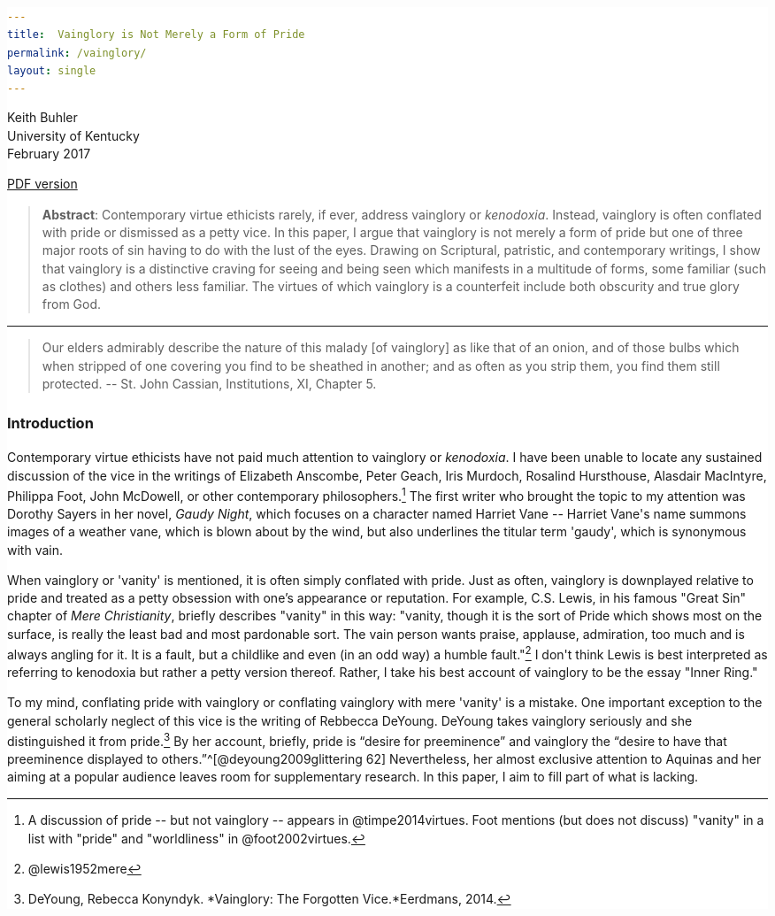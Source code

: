 ```yaml
---
title:  Vainglory is Not Merely a Form of Pride
permalink: /vainglory/
layout: single
---
```



Keith Buhler  
University of Kentucky    
February 2017  

[PDF version](/papers/buhler-vainglory-is-not-merely-a-form-of-pride.pdf)


>**Abstract**: Contemporary virtue ethicists rarely, if ever, address vainglory or *kenodoxia*. Instead, vainglory is often conflated with pride or dismissed as a petty vice. In this paper, I argue that vainglory is not merely a form of pride but one of three major roots of sin having to do with the lust of the eyes. Drawing on Scriptural, patristic, and contemporary writings, I show that vainglory is a distinctive craving for seeing and being seen which manifests in a multitude of forms, some familiar (such as clothes) and others less familiar. The virtues of which vainglory is a counterfeit include both obscurity and true glory from God.

----

>Our elders admirably describe the nature of this malady [of vainglory] as like that of an onion, and of those bulbs which when stripped of one covering you find to be sheathed in another; and as often as you strip them, you find them still protected.
 -- St. John Cassian, Institutions, XI, Chapter 5.

### Introduction

Contemporary virtue ethicists have not paid much attention to vainglory or *kenodoxia*. I have been unable to locate any sustained discussion of the vice in the writings of Elizabeth Anscombe, Peter Geach, Iris Murdoch, Rosalind Hursthouse, Alasdair MacIntyre, Philippa Foot, John McDowell, or other contemporary philosophers.[^1] The first writer who brought the topic to my attention was Dorothy Sayers in her novel, *Gaudy Night*, which focuses on a character named Harriet Vane -- Harriet Vane's name summons images of a weather vane, which is blown about by the wind, but also underlines the titular term 'gaudy', which is synonymous with vain. 

[^1]: A discussion of pride -- but not vainglory -- appears in @timpe2014virtues. Foot mentions (but does not discuss) "vanity" in a list with "pride" and "worldliness" in @foot2002virtues.



When vainglory or 'vanity' is mentioned, it is often simply conflated with pride. Just as often, vainglory is downplayed relative to pride and treated as a petty obsession with one’s appearance or reputation.  For example, C.S. Lewis, in his famous "Great Sin" chapter of *Mere Christianity*, briefly describes "vanity" in this way: "vanity, though it is the sort of Pride which shows most on the surface, is really the least bad and most pardonable sort. The vain person wants praise, applause, admiration, too much and is always angling for it. It is a fault, but a childlike and even (in an odd way) a humble fault."[^21] I don't think Lewis is best interpreted as referring to kenodoxia but rather a petty version thereof. Rather, I take his best account of vainglory to be the essay "Inner Ring." 

[^21]: @lewis1952mere

To my mind, conflating pride with vainglory or conflating vainglory with mere 'vanity' is a mistake.  One important exception to the general scholarly neglect of this vice is the writing of Rebbecca DeYoung. DeYoung takes vainglory seriously and she distinguished it from pride.[^2] By her account, briefly, pride is “desire for preeminence” and vainglory the “desire to have that preeminence displayed to others.”^[@deyoung2009glittering 62] Nevertheless, her almost exclusive attention to Aquinas and her aiming at a popular audience leaves room for supplementary research. In this paper, I aim to fill part of what is lacking. 


[^2]: DeYoung, Rebecca Konyndyk. *Vainglory: The Forgotten Vice.*Eerdmans, 2014.